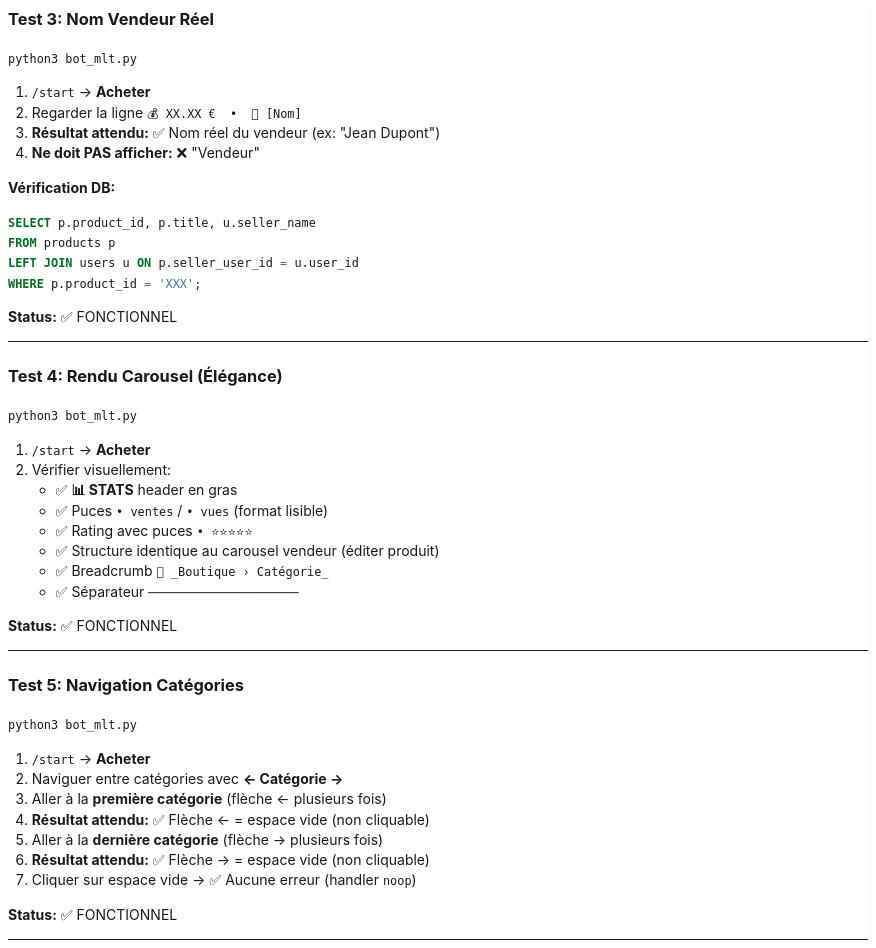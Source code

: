 ### Test 3: Nom Vendeur Réel
```bash
python3 bot_mlt.py
```

1. `/start` → **Acheter**
2. Regarder la ligne `💰 XX.XX €  •  🏪 [Nom]`
3. **Résultat attendu:** ✅ Nom réel du vendeur (ex: "Jean Dupont")
4. **Ne doit PAS afficher:** ❌ "Vendeur"

**Vérification DB:**
```sql
SELECT p.product_id, p.title, u.seller_name
FROM products p
LEFT JOIN users u ON p.seller_user_id = u.user_id
WHERE p.product_id = 'XXX';
```

**Status:** ✅ FONCTIONNEL

---

### Test 4: Rendu Carousel (Élégance)
```bash
python3 bot_mlt.py
```

1. `/start` → **Acheter**
2. Vérifier visuellement:
   - ✅ **📊 STATS** header en gras
   - ✅ Puces `• ventes` / `• vues` (format lisible)
   - ✅ Rating avec puces `• ⭐⭐⭐⭐⭐`
   - ✅ Structure identique au carousel vendeur (éditer produit)
   - ✅ Breadcrumb `📂 _Boutique › Catégorie_`
   - ✅ Séparateur `─────────────────────`

**Status:** ✅ FONCTIONNEL

---

### Test 5: Navigation Catégories
```bash
python3 bot_mlt.py
```

1. `/start` → **Acheter**
2. Naviguer entre catégories avec **← Catégorie →**
3. Aller à la **première catégorie** (flèche ← plusieurs fois)
4. **Résultat attendu:** ✅ Flèche ← = espace vide (non cliquable)
5. Aller à la **dernière catégorie** (flèche → plusieurs fois)
6. **Résultat attendu:** ✅ Flèche → = espace vide (non cliquable)
7. Cliquer sur espace vide → ✅ Aucune erreur (handler `noop`)

**Status:** ✅ FONCTIONNEL

---
